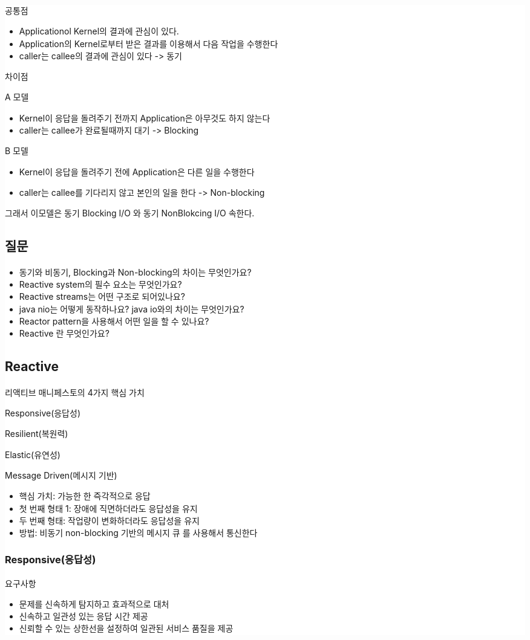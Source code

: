 공통점﻿﻿

- Applicationol Kernel의 결과에 관심이 있다.
- ﻿﻿Application의 Kernel로부터 받은 결과를 이용해서 다음 작업을 수행한다
- ﻿﻿caller는 callee의 결과에 관심이 있다 -> 동기

차이점

A 모델

- ﻿﻿Kernel이 응답을 돌려주기 전까지  Application은 아무것도 하지 않는다
- ﻿﻿caller는 callee가 완료될때까지 대기 -> Blocking

B 모델

* Kernel이 응답을 돌려주기 전에 Application은 다른 일을 수행한다

* caller는 callee를 기다리지 않고 본인의 일을 한다 -> Non-blocking

그래서 이모델은 동기 Blocking I/O 와 동기 NonBlokcing I/O 속한다. 



## 질문

- ﻿﻿동기와 비동기, Blocking과 Non-blocking의 차이는 무엇인가요?
- ﻿﻿Reactive system의 필수 요소는 무엇인가요?
- ﻿﻿Reactive streams는 어떤 구조로 되어있나요?
- ﻿﻿java nio는 어떻게 동작하나요? java io와의 차이는 무엇인가요?
- ﻿﻿Reactor pattern을 사용해서 어떤 일을 할 수 있나요?
- ﻿﻿Reactive 란 무엇인가요?

## Reactive 

리액티브 매니페스토의 4가지 핵심 가치

Responsive(응답성)

Resilient(복원력)

Elastic(유연성)

Message Driven(메시지 기반)

- ﻿﻿핵심 가치: 가능한 한 즉각적으로 응답
- ﻿﻿첫 번째 형태 1: 장애에 직면하더라도 응답성을 유지
- ﻿﻿두 번째 형태: 작업량이 변화하더라도 응답성을 유지
- ﻿﻿방법: 비동기 non-blocking 기반의 메시지 큐
   를 사용해서 통신한다



### Responsive(응답성)

요구사항

- ﻿﻿문제를 신속하게 탐지하고 효과적으로 대처
- ﻿﻿신속하고 일관성 있는 응답 시간 제공
- ﻿﻿신뢰할 수 있는 상한선을 설정하여 일관된 서비스 품질을 제공
